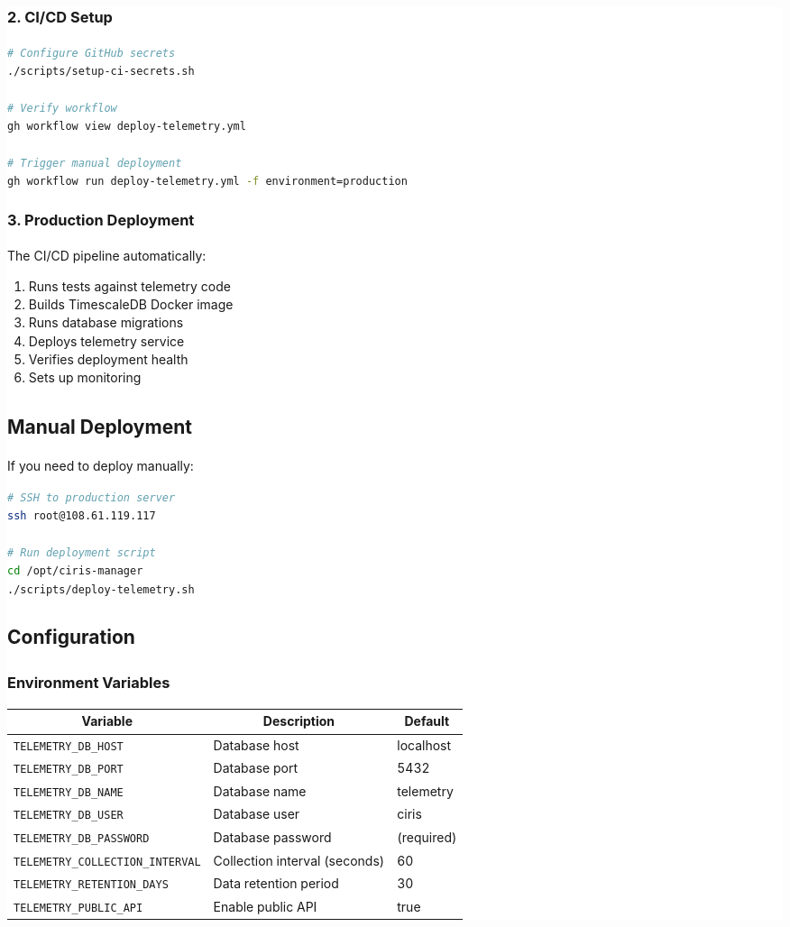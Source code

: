 ### 2. CI/CD Setup

```bash
# Configure GitHub secrets
./scripts/setup-ci-secrets.sh

# Verify workflow
gh workflow view deploy-telemetry.yml

# Trigger manual deployment
gh workflow run deploy-telemetry.yml -f environment=production
```

### 3. Production Deployment

The CI/CD pipeline automatically:
1. Runs tests against telemetry code
2. Builds TimescaleDB Docker image
3. Runs database migrations
4. Deploys telemetry service
5. Verifies deployment health
6. Sets up monitoring

## Manual Deployment

If you need to deploy manually:

```bash
# SSH to production server
ssh root@108.61.119.117

# Run deployment script
cd /opt/ciris-manager
./scripts/deploy-telemetry.sh
```

## Configuration

### Environment Variables

| Variable | Description | Default |
|----------|-------------|---------|
| `TELEMETRY_DB_HOST` | Database host | localhost |
| `TELEMETRY_DB_PORT` | Database port | 5432 |
| `TELEMETRY_DB_NAME` | Database name | telemetry |
| `TELEMETRY_DB_USER` | Database user | ciris |
| `TELEMETRY_DB_PASSWORD` | Database password | (required) |
| `TELEMETRY_COLLECTION_INTERVAL` | Collection interval (seconds) | 60 |
| `TELEMETRY_RETENTION_DAYS` | Data retention period | 30 |
| `TELEMETRY_PUBLIC_API` | Enable public API | true |
